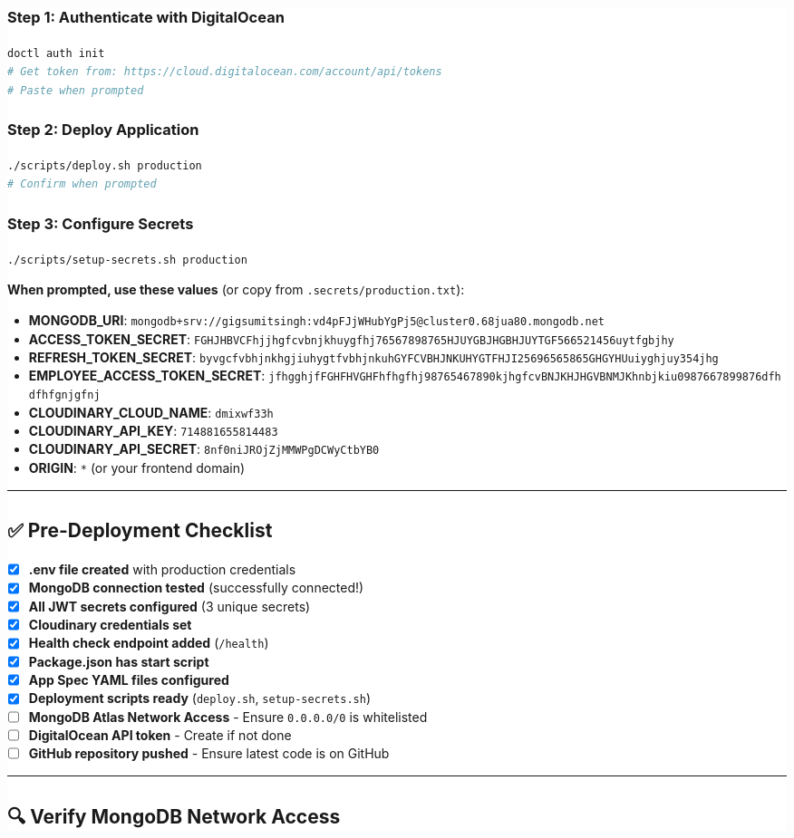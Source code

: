 ### Step 1: Authenticate with DigitalOcean
```bash
doctl auth init
# Get token from: https://cloud.digitalocean.com/account/api/tokens
# Paste when prompted
```

### Step 2: Deploy Application
```bash
./scripts/deploy.sh production
# Confirm when prompted
```

### Step 3: Configure Secrets
```bash
./scripts/setup-secrets.sh production
```

**When prompted, use these values** (or copy from `.secrets/production.txt`):

- **MONGODB_URI**: `mongodb+srv://gigsumitsingh:vd4pFJjWHubYgPj5@cluster0.68jua80.mongodb.net`
- **ACCESS_TOKEN_SECRET**: `FGHJHBVCFhjjhgfcvbnjkhuygfhj76567898765HJUYGBJHGBHJUYTGF566521456uytfgbjhy`
- **REFRESH_TOKEN_SECRET**: `byvgcfvbhjnkhgjiuhygtfvbhjnkuhGYFCVBHJNKUHYGTFHJI25696565865GHGYHUuiyghjuy354jhg`
- **EMPLOYEE_ACCESS_TOKEN_SECRET**: `jfhgghjfFGHFHVGHFhfhgfhj98765467890kjhgfcvBNJKHJHGVBNMJKhnbjkiu0987667899876dfhdfhfgnjgfnj`
- **CLOUDINARY_CLOUD_NAME**: `dmixwf33h`
- **CLOUDINARY_API_KEY**: `714881655814483`
- **CLOUDINARY_API_SECRET**: `8nf0niJROjZjMMWPgDCWyCtbYB0`
- **ORIGIN**: `*` (or your frontend domain)

---

## ✅ Pre-Deployment Checklist

- [x] **.env file created** with production credentials
- [x] **MongoDB connection tested** (successfully connected!)
- [x] **All JWT secrets configured** (3 unique secrets)
- [x] **Cloudinary credentials set**
- [x] **Health check endpoint added** (`/health`)
- [x] **Package.json has start script**
- [x] **App Spec YAML files configured**
- [x] **Deployment scripts ready** (`deploy.sh`, `setup-secrets.sh`)
- [ ] **MongoDB Atlas Network Access** - Ensure `0.0.0.0/0` is whitelisted
- [ ] **DigitalOcean API token** - Create if not done
- [ ] **GitHub repository pushed** - Ensure latest code is on GitHub

---

## 🔍 Verify MongoDB Network Access
